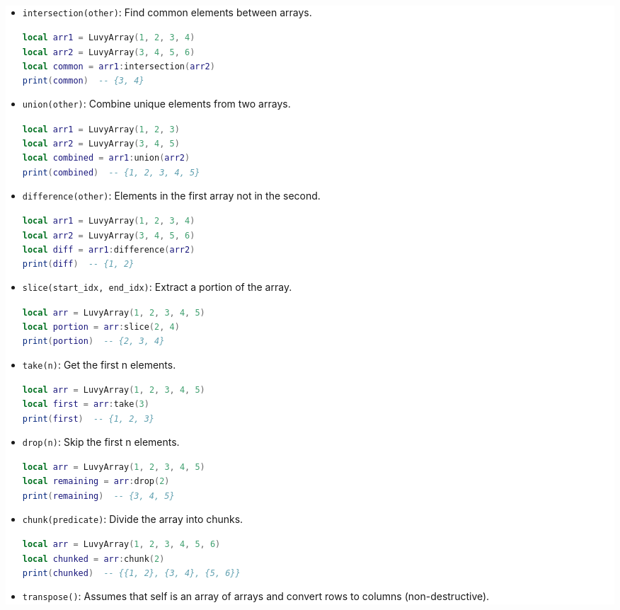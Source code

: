 - `intersection(other)`: Find common elements between arrays.

  ```lua
  local arr1 = LuvyArray(1, 2, 3, 4)
  local arr2 = LuvyArray(3, 4, 5, 6)
  local common = arr1:intersection(arr2)
  print(common)  -- {3, 4}
  ```

- `union(other)`: Combine unique elements from two arrays.

  ```lua
  local arr1 = LuvyArray(1, 2, 3)
  local arr2 = LuvyArray(3, 4, 5)
  local combined = arr1:union(arr2)
  print(combined)  -- {1, 2, 3, 4, 5}
  ```

- `difference(other)`: Elements in the first array not in the second.

  ```lua
  local arr1 = LuvyArray(1, 2, 3, 4)
  local arr2 = LuvyArray(3, 4, 5, 6)
  local diff = arr1:difference(arr2)
  print(diff)  -- {1, 2}
  ```

- `slice(start_idx, end_idx)`: Extract a portion of the array.

  ```lua
  local arr = LuvyArray(1, 2, 3, 4, 5)
  local portion = arr:slice(2, 4)
  print(portion)  -- {2, 3, 4}
  ```

- `take(n)`: Get the first n elements.

  ```lua
  local arr = LuvyArray(1, 2, 3, 4, 5)
  local first = arr:take(3)
  print(first)  -- {1, 2, 3}
  ```

- `drop(n)`: Skip the first n elements.

  ```lua
  local arr = LuvyArray(1, 2, 3, 4, 5)
  local remaining = arr:drop(2)
  print(remaining)  -- {3, 4, 5}
  ```

- `chunk(predicate)`: Divide the array into chunks.

  ```lua
  local arr = LuvyArray(1, 2, 3, 4, 5, 6)
  local chunked = arr:chunk(2)
  print(chunked)  -- {{1, 2}, {3, 4}, {5, 6}}
  ```

- `transpose()`: Assumes that self is an array of arrays and convert rows to columns (non-destructive).
